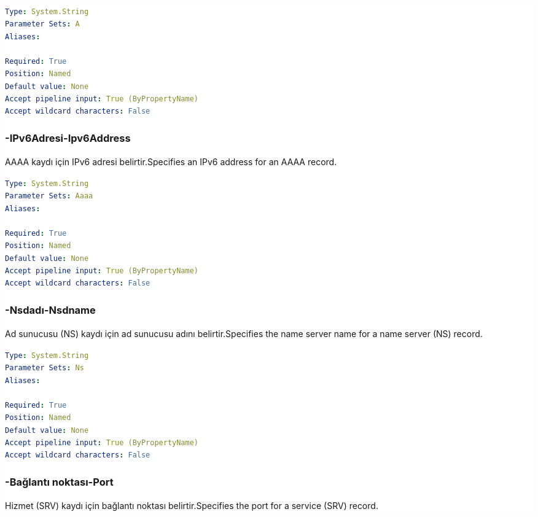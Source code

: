 ```yaml
Type: System.String
Parameter Sets: A
Aliases:

Required: True
Position: Named
Default value: None
Accept pipeline input: True (ByPropertyName)
Accept wildcard characters: False
```

### <span data-ttu-id="84355-174">-IPv6Adresi</span><span class="sxs-lookup"><span data-stu-id="84355-174">-Ipv6Address</span></span>
<span data-ttu-id="84355-175">AAAA kaydı için IPv6 adresi belirtir.</span><span class="sxs-lookup"><span data-stu-id="84355-175">Specifies an IPv6 address for an AAAA record.</span></span>

```yaml
Type: System.String
Parameter Sets: Aaaa
Aliases:

Required: True
Position: Named
Default value: None
Accept pipeline input: True (ByPropertyName)
Accept wildcard characters: False
```

### <span data-ttu-id="84355-176">-Nsdadı</span><span class="sxs-lookup"><span data-stu-id="84355-176">-Nsdname</span></span>
<span data-ttu-id="84355-177">Ad sunucusu (NS) kaydı için ad sunucusu adını belirtir.</span><span class="sxs-lookup"><span data-stu-id="84355-177">Specifies the name server name for a name server (NS) record.</span></span>

```yaml
Type: System.String
Parameter Sets: Ns
Aliases:

Required: True
Position: Named
Default value: None
Accept pipeline input: True (ByPropertyName)
Accept wildcard characters: False
```

### <span data-ttu-id="84355-178">-Bağlantı noktası</span><span class="sxs-lookup"><span data-stu-id="84355-178">-Port</span></span>
<span data-ttu-id="84355-179">Hizmet (SRV) kaydı için bağlantı noktası belirtir.</span><span class="sxs-lookup"><span data-stu-id="84355-179">Specifies the port for a service (SRV) record.</span></span>
